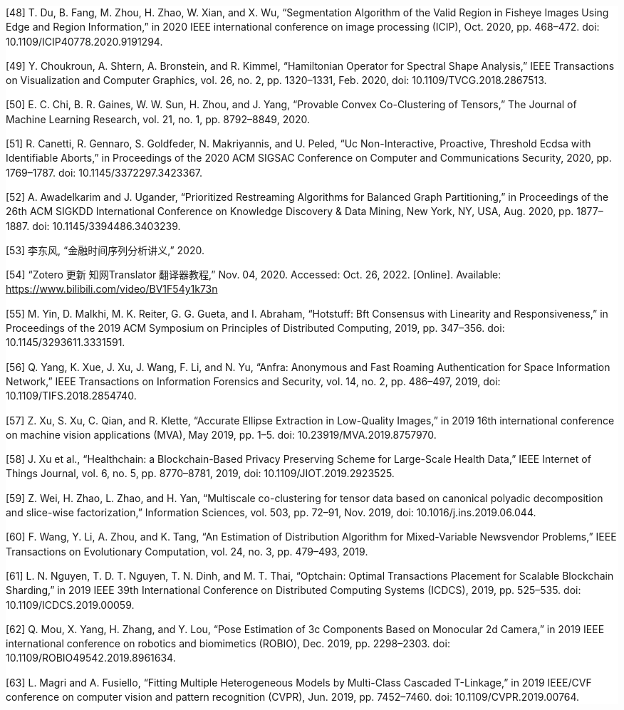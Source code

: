 [48] T. Du, B. Fang, M. Zhou, H. Zhao, W. Xian, and X. Wu, “Segmentation Algorithm of the Valid Region in Fisheye Images Using Edge and Region Information,” in 2020 IEEE international conference on image processing (ICIP), Oct. 2020, pp. 468–472. doi: 10.1109/ICIP40778.2020.9191294.

[49] Y. Choukroun, A. Shtern, A. Bronstein, and R. Kimmel, “Hamiltonian Operator for Spectral Shape Analysis,” IEEE Transactions on Visualization and Computer Graphics, vol. 26, no. 2, pp. 1320–1331, Feb. 2020, doi: 10.1109/TVCG.2018.2867513.

[50] E. C. Chi, B. R. Gaines, W. W. Sun, H. Zhou, and J. Yang, “Provable Convex Co-Clustering of Tensors,” The Journal of Machine Learning Research, vol. 21, no. 1, pp. 8792–8849, 2020.

[51] R. Canetti, R. Gennaro, S. Goldfeder, N. Makriyannis, and U. Peled, “Uc Non-Interactive, Proactive, Threshold Ecdsa with Identifiable Aborts,” in Proceedings of the 2020 ACM SIGSAC Conference on Computer and Communications Security, 2020, pp. 1769–1787. doi: 10.1145/3372297.3423367.

[52] A. Awadelkarim and J. Ugander, “Prioritized Restreaming Algorithms for Balanced Graph Partitioning,” in Proceedings of the 26th ACM SIGKDD International Conference on Knowledge Discovery & Data Mining, New York, NY, USA, Aug. 2020, pp. 1877–1887. doi: 10.1145/3394486.3403239.

[53] 李东风, “金融时间序列分析讲义,” 2020.

[54] “Zotero 更新 知网Translator 翻译器教程,” Nov. 04, 2020. Accessed: Oct. 26, 2022. [Online]. Available: https://www.bilibili.com/video/BV1F54y1k73n

[55] M. Yin, D. Malkhi, M. K. Reiter, G. G. Gueta, and I. Abraham, “Hotstuff: Bft Consensus with Linearity and Responsiveness,” in Proceedings of the 2019 ACM Symposium on Principles of Distributed Computing, 2019, pp. 347–356. doi: 10.1145/3293611.3331591.

[56] Q. Yang, K. Xue, J. Xu, J. Wang, F. Li, and N. Yu, “Anfra: Anonymous and Fast Roaming Authentication for Space Information Network,” IEEE Transactions on Information Forensics and Security, vol. 14, no. 2, pp. 486–497, 2019, doi: 10.1109/TIFS.2018.2854740.

[57] Z. Xu, S. Xu, C. Qian, and R. Klette, “Accurate Ellipse Extraction in Low-Quality Images,” in 2019 16th international conference on machine vision applications (MVA), May 2019, pp. 1–5. doi: 10.23919/MVA.2019.8757970.

[58] J. Xu et al., “Healthchain: a Blockchain-Based Privacy Preserving Scheme for Large-Scale Health Data,” IEEE Internet of Things Journal, vol. 6, no. 5, pp. 8770–8781, 2019, doi: 10.1109/JIOT.2019.2923525.

[59] Z. Wei, H. Zhao, L. Zhao, and H. Yan, “Multiscale co-clustering for tensor data based on canonical polyadic decomposition and slice-wise factorization,” Information Sciences, vol. 503, pp. 72–91, Nov. 2019, doi: 10.1016/j.ins.2019.06.044.

[60] F. Wang, Y. Li, A. Zhou, and K. Tang, “An Estimation of Distribution Algorithm for Mixed-Variable Newsvendor Problems,” IEEE Transactions on Evolutionary Computation, vol. 24, no. 3, pp. 479–493, 2019.

[61] L. N. Nguyen, T. D. T. Nguyen, T. N. Dinh, and M. T. Thai, “Optchain: Optimal Transactions Placement for Scalable Blockchain Sharding,” in 2019 IEEE 39th International Conference on Distributed Computing Systems (ICDCS), 2019, pp. 525–535. doi: 10.1109/ICDCS.2019.00059.

[62] Q. Mou, X. Yang, H. Zhang, and Y. Lou, “Pose Estimation of 3c Components Based on Monocular 2d Camera,” in 2019 IEEE international conference on robotics and biomimetics (ROBIO), Dec. 2019, pp. 2298–2303. doi: 10.1109/ROBIO49542.2019.8961634.

[63] L. Magri and A. Fusiello, “Fitting Multiple Heterogeneous Models by Multi-Class Cascaded T-Linkage,” in 2019 IEEE/CVF conference on computer vision and pattern recognition (CVPR), Jun. 2019, pp. 7452–7460. doi: 10.1109/CVPR.2019.00764.
